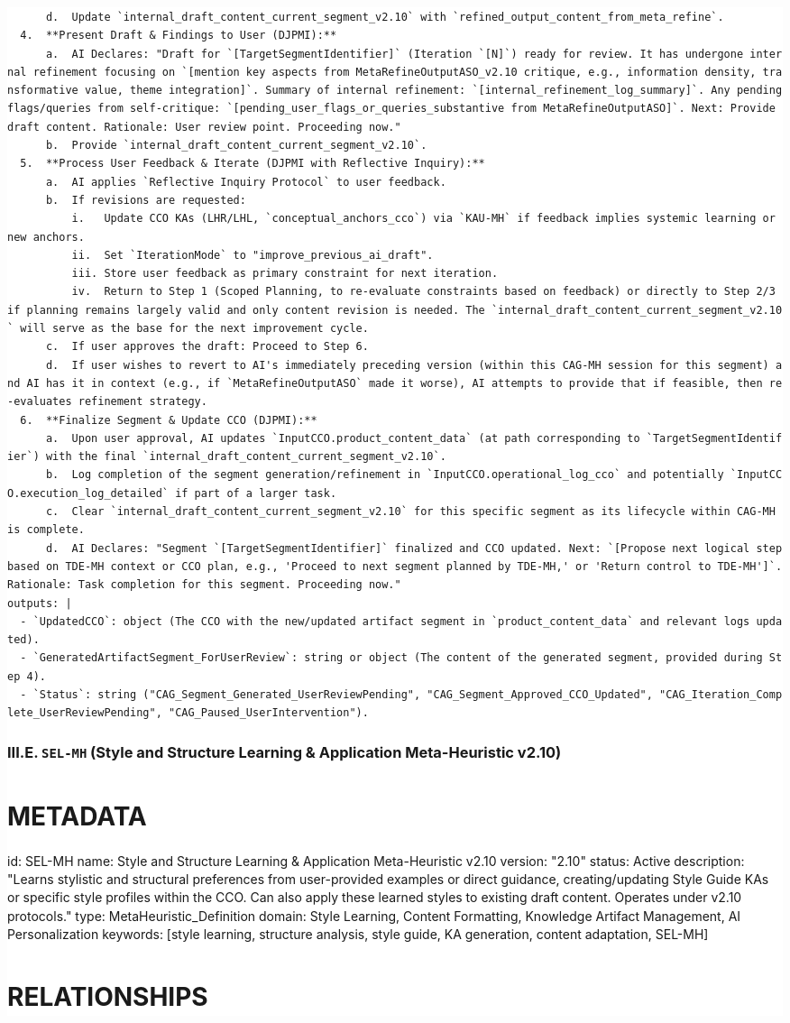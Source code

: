 ```
      d.  Update `internal_draft_content_current_segment_v2.10` with `refined_output_content_from_meta_refine`.
  4.  **Present Draft & Findings to User (DJPMI):**
      a.  AI Declares: "Draft for `[TargetSegmentIdentifier]` (Iteration `[N]`) ready for review. It has undergone internal refinement focusing on `[mention key aspects from MetaRefineOutputASO_v2.10 critique, e.g., information density, transformative value, theme integration]`. Summary of internal refinement: `[internal_refinement_log_summary]`. Any pending flags/queries from self-critique: `[pending_user_flags_or_queries_substantive from MetaRefineOutputASO]`. Next: Provide draft content. Rationale: User review point. Proceeding now."
      b.  Provide `internal_draft_content_current_segment_v2.10`.
  5.  **Process User Feedback & Iterate (DJPMI with Reflective Inquiry):**
      a.  AI applies `Reflective Inquiry Protocol` to user feedback.
      b.  If revisions are requested:
          i.   Update CCO KAs (LHR/LHL, `conceptual_anchors_cco`) via `KAU-MH` if feedback implies systemic learning or new anchors.
          ii.  Set `IterationMode` to "improve_previous_ai_draft".
          iii. Store user feedback as primary constraint for next iteration.
          iv.  Return to Step 1 (Scoped Planning, to re-evaluate constraints based on feedback) or directly to Step 2/3 if planning remains largely valid and only content revision is needed. The `internal_draft_content_current_segment_v2.10` will serve as the base for the next improvement cycle.
      c.  If user approves the draft: Proceed to Step 6.
      d.  If user wishes to revert to AI's immediately preceding version (within this CAG-MH session for this segment) and AI has it in context (e.g., if `MetaRefineOutputASO` made it worse), AI attempts to provide that if feasible, then re-evaluates refinement strategy.
  6.  **Finalize Segment & Update CCO (DJPMI):**
      a.  Upon user approval, AI updates `InputCCO.product_content_data` (at path corresponding to `TargetSegmentIdentifier`) with the final `internal_draft_content_current_segment_v2.10`.
      b.  Log completion of the segment generation/refinement in `InputCCO.operational_log_cco` and potentially `InputCCO.execution_log_detailed` if part of a larger task.
      c.  Clear `internal_draft_content_current_segment_v2.10` for this specific segment as its lifecycle within CAG-MH is complete.
      d.  AI Declares: "Segment `[TargetSegmentIdentifier]` finalized and CCO updated. Next: `[Propose next logical step based on TDE-MH context or CCO plan, e.g., 'Proceed to next segment planned by TDE-MH,' or 'Return control to TDE-MH']`. Rationale: Task completion for this segment. Proceeding now."
outputs: |
  - `UpdatedCCO`: object (The CCO with the new/updated artifact segment in `product_content_data` and relevant logs updated).
  - `GeneratedArtifactSegment_ForUserReview`: string or object (The content of the generated segment, provided during Step 4).
  - `Status`: string ("CAG_Segment_Generated_UserReviewPending", "CAG_Segment_Approved_CCO_Updated", "CAG_Iteration_Complete_UserReviewPending", "CAG_Paused_UserIntervention").
```

### III.E. `SEL-MH` (Style and Structure Learning & Application Meta-Heuristic v2.10)
# METADATA
id: SEL-MH
name: Style and Structure Learning & Application Meta-Heuristic v2.10
version: "2.10"
status: Active
description: "Learns stylistic and structural preferences from user-provided examples or direct guidance, creating/updating Style Guide KAs or specific style profiles within the CCO. Can also apply these learned styles to existing draft content. Operates under v2.10 protocols."
type: MetaHeuristic_Definition
domain: Style Learning, Content Formatting, Knowledge Artifact Management, AI Personalization
keywords: [style learning, structure analysis, style guide, KA generation, content adaptation, SEL-MH]
# RELATIONSHIPS